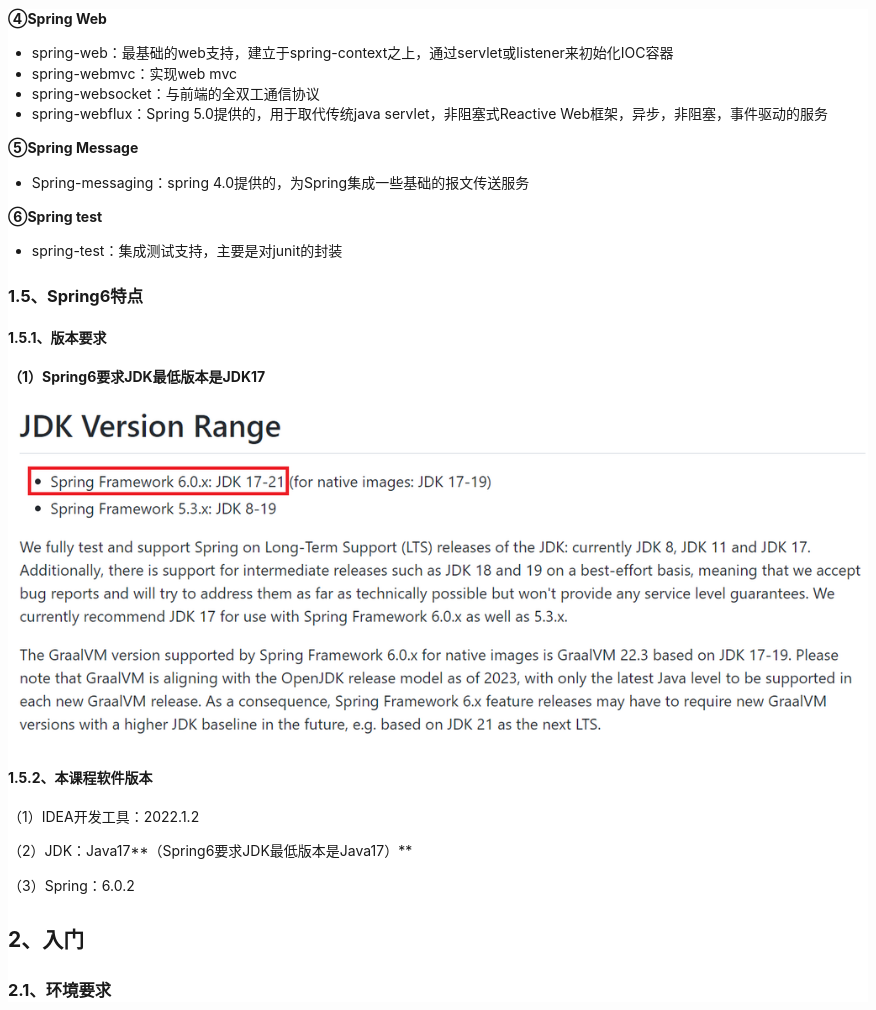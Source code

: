 **④Spring Web**

- spring-web：最基础的web支持，建立于spring-context之上，通过servlet或listener来初始化IOC容器
- spring-webmvc：实现web mvc
- spring-websocket：与前端的全双工通信协议
- spring-webflux：Spring 5.0提供的，用于取代传统java servlet，非阻塞式Reactive Web框架，异步，非阻塞，事件驱动的服务

**⑤Spring Message**

- Spring-messaging：spring 4.0提供的，为Spring集成一些基础的报文传送服务

**⑥Spring test**

- spring-test：集成测试支持，主要是对junit的封装

  

### 1.5、Spring6特点

#### 1.5.1、版本要求

**（1）Spring6要求JDK最低版本是JDK17**

![image-20221201103138194](spring6.assets\image-20221201103138194.png)

#### 1.5.2、本课程软件版本

（1）IDEA开发工具：2022.1.2

（2）JDK：Java17**（Spring6要求JDK最低版本是Java17）**

（3）Spring：6.0.2



## 2、入门

### 2.1、环境要求

